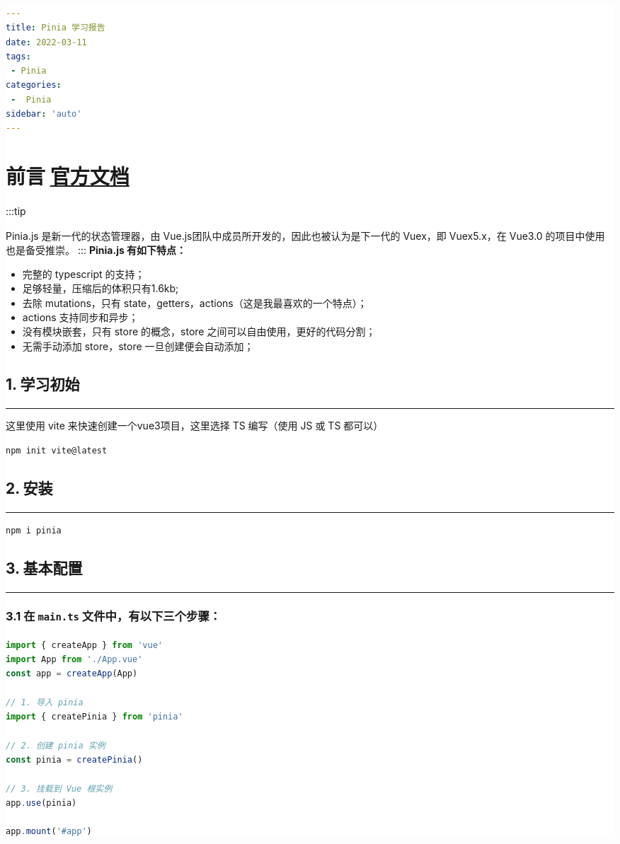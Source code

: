 ```yaml
---
title: Pinia 学习报告
date: 2022-03-11
tags:
 - Pinia
categories:
 -  Pinia
sidebar: 'auto'
---
```

# 前言 [官方文档](https://pinia.vuejs.org/)
:::tip

Pinia.js 是新一代的状态管理器，由 Vue.js团队中成员所开发的，因此也被认为是下一代的 Vuex，即 Vuex5.x，在 Vue3.0 的项目中使用也是备受推崇。
:::
**Pinia.js 有如下特点：**
* 完整的 typescript 的支持；
* 足够轻量，压缩后的体积只有1.6kb;
* 去除 mutations，只有 state，getters，actions（这是我最喜欢的一个特点）；
* actions 支持同步和异步；
* 没有模块嵌套，只有 store 的概念，store 之间可以自由使用，更好的代码分割；
* 无需手动添加 store，store 一旦创建便会自动添加；

## 1. 学习初始
***
这里使用 vite 来快速创建一个vue3项目，这里选择 TS 编写（使用 JS 或 TS 都可以）
```
npm init vite@latest
```

## 2. 安装
***
```
npm i pinia
```

## 3. 基本配置
***
### 3.1 在 `main.ts` 文件中，有以下三个步骤：
```ts
import { createApp } from 'vue'
import App from './App.vue'
const app = createApp(App)

// 1. 导入 pinia
import { createPinia } from 'pinia'

// 2. 创建 pinia 实例
const pinia = createPinia()

// 3. 挂载到 Vue 根实例
app.use(pinia)

app.mount('#app')
```
